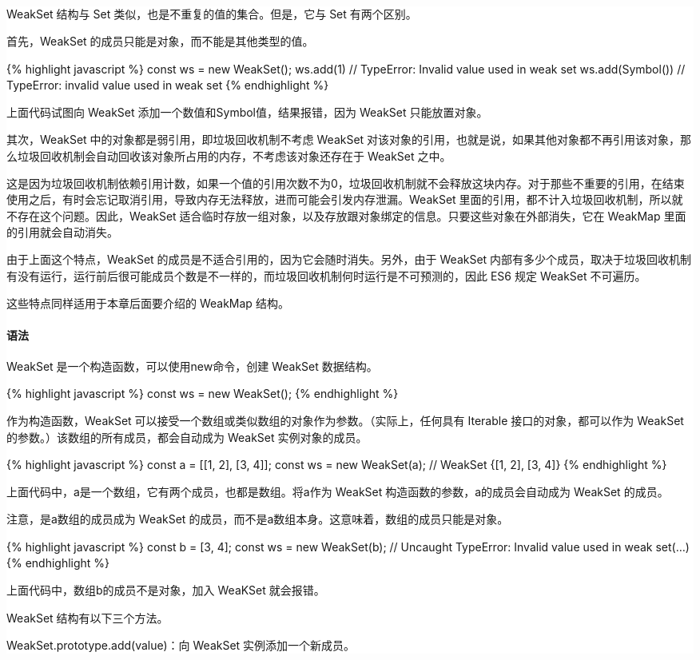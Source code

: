 WeakSet 结构与 Set 类似，也是不重复的值的集合。但是，它与 Set 有两个区别。

首先，WeakSet 的成员只能是对象，而不能是其他类型的值。

{% highlight javascript %}
const ws = new WeakSet();
ws.add(1)
// TypeError: Invalid value used in weak set
ws.add(Symbol())
// TypeError: invalid value used in weak set
{% endhighlight %}

上面代码试图向 WeakSet 添加一个数值和Symbol值，结果报错，因为 WeakSet 只能放置对象。

其次，WeakSet 中的对象都是弱引用，即垃圾回收机制不考虑 WeakSet 对该对象的引用，也就是说，如果其他对象都不再引用该对象，那么垃圾回收机制会自动回收该对象所占用的内存，不考虑该对象还存在于 WeakSet 之中。

这是因为垃圾回收机制依赖引用计数，如果一个值的引用次数不为0，垃圾回收机制就不会释放这块内存。对于那些不重要的引用，在结束使用之后，有时会忘记取消引用，导致内存无法释放，进而可能会引发内存泄漏。WeakSet 里面的引用，都不计入垃圾回收机制，所以就不存在这个问题。因此，WeakSet 适合临时存放一组对象，以及存放跟对象绑定的信息。只要这些对象在外部消失，它在 WeakMap 里面的引用就会自动消失。

由于上面这个特点，WeakSet 的成员是不适合引用的，因为它会随时消失。另外，由于 WeakSet 内部有多少个成员，取决于垃圾回收机制有没有运行，运行前后很可能成员个数是不一样的，而垃圾回收机制何时运行是不可预测的，因此 ES6 规定 WeakSet 不可遍历。

这些特点同样适用于本章后面要介绍的 WeakMap 结构。

#### 语法

WeakSet 是一个构造函数，可以使用new命令，创建 WeakSet 数据结构。

{% highlight javascript %}
const ws = new WeakSet();
{% endhighlight %}

作为构造函数，WeakSet 可以接受一个数组或类似数组的对象作为参数。（实际上，任何具有 Iterable 接口的对象，都可以作为 WeakSet 的参数。）该数组的所有成员，都会自动成为 WeakSet 实例对象的成员。

{% highlight javascript %}
const a = [[1, 2], [3, 4]];
const ws = new WeakSet(a);
// WeakSet {[1, 2], [3, 4]}
{% endhighlight %}

上面代码中，a是一个数组，它有两个成员，也都是数组。将a作为 WeakSet 构造函数的参数，a的成员会自动成为 WeakSet 的成员。

注意，是a数组的成员成为 WeakSet 的成员，而不是a数组本身。这意味着，数组的成员只能是对象。

{% highlight javascript %}
const b = [3, 4];
const ws = new WeakSet(b);
// Uncaught TypeError: Invalid value used in weak set(…)
{% endhighlight %}

上面代码中，数组b的成员不是对象，加入 WeaKSet 就会报错。

WeakSet 结构有以下三个方法。

WeakSet.prototype.add(value)：向 WeakSet 实例添加一个新成员。
